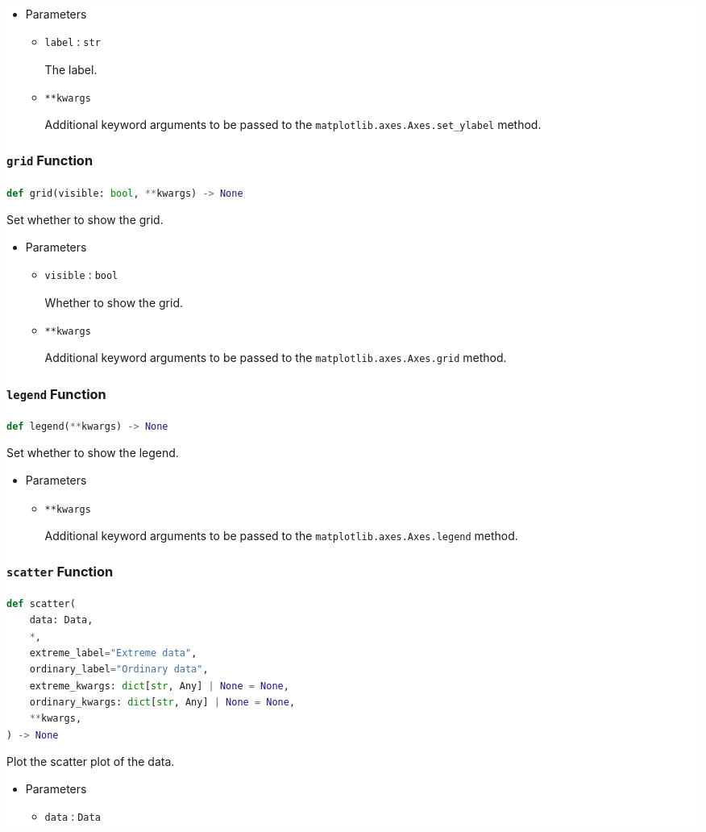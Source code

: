- Parameters

  - `label` : `str`

    The label.

  - `**kwargs`

    Additional keyword arguments to be passed to the `matplotlib.axes.Axes.set_ylabel` method.

### `grid` Function

```python
def grid(visible: bool, **kwargs) -> None
```

Set whether to show the grid.

- Parameters

  - `visible` : `bool`

    Whether to show the grid.

  - `**kwargs`

    Additional keyword arguments to be passed to the `matplotlib.axes.Axes.grid` method.

### `legend` Function

```python
def legend(**kwargs) -> None
```

Set whether to show the legend.

- Parameters

  - `**kwargs`

    Additional keyword arguments to be passed to the `matplotlib.axes.Axes.legend` method.

### `scatter` Function

```python
def scatter(
    data: Data,
    *,
    extreme_label="Extreme data",
    ordinary_label="Ordinary data",
    extreme_kwargs: dict[str, Any] | None = None,
    ordinary_kwargs: dict[str, Any] | None = None,
    **kwargs,
) -> None
```

Plot the scatter plot of the data.

- Parameters

  - `data` : `Data`
